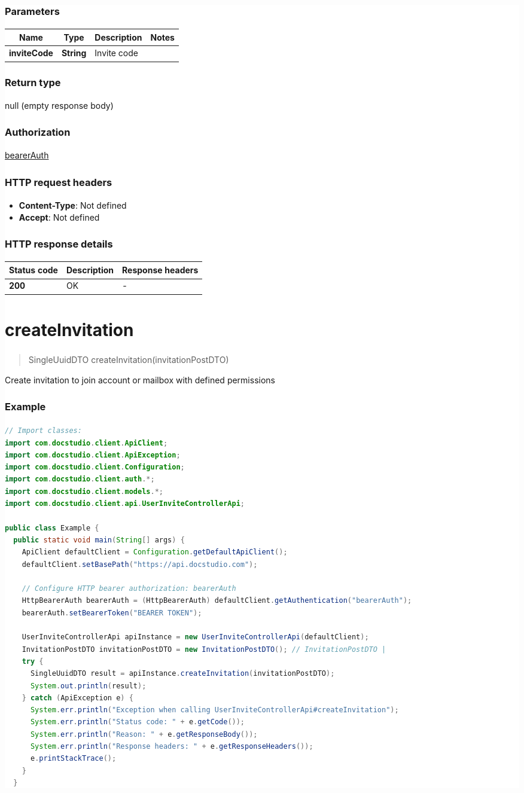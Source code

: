 ### Parameters

| Name | Type | Description  | Notes |
|------------- | ------------- | ------------- | -------------|
| **inviteCode** | **String**| Invite code | |

### Return type

null (empty response body)

### Authorization

[bearerAuth](../README.md#bearerAuth)

### HTTP request headers

 - **Content-Type**: Not defined
 - **Accept**: Not defined

### HTTP response details
| Status code | Description | Response headers |
|-------------|-------------|------------------|
| **200** | OK |  -  |

<a id="createInvitation"></a>
# **createInvitation**
> SingleUuidDTO createInvitation(invitationPostDTO)

Create invitation to join account or mailbox with defined permissions

### Example
```java
// Import classes:
import com.docstudio.client.ApiClient;
import com.docstudio.client.ApiException;
import com.docstudio.client.Configuration;
import com.docstudio.client.auth.*;
import com.docstudio.client.models.*;
import com.docstudio.client.api.UserInviteControllerApi;

public class Example {
  public static void main(String[] args) {
    ApiClient defaultClient = Configuration.getDefaultApiClient();
    defaultClient.setBasePath("https://api.docstudio.com");
    
    // Configure HTTP bearer authorization: bearerAuth
    HttpBearerAuth bearerAuth = (HttpBearerAuth) defaultClient.getAuthentication("bearerAuth");
    bearerAuth.setBearerToken("BEARER TOKEN");

    UserInviteControllerApi apiInstance = new UserInviteControllerApi(defaultClient);
    InvitationPostDTO invitationPostDTO = new InvitationPostDTO(); // InvitationPostDTO | 
    try {
      SingleUuidDTO result = apiInstance.createInvitation(invitationPostDTO);
      System.out.println(result);
    } catch (ApiException e) {
      System.err.println("Exception when calling UserInviteControllerApi#createInvitation");
      System.err.println("Status code: " + e.getCode());
      System.err.println("Reason: " + e.getResponseBody());
      System.err.println("Response headers: " + e.getResponseHeaders());
      e.printStackTrace();
    }
  }
```